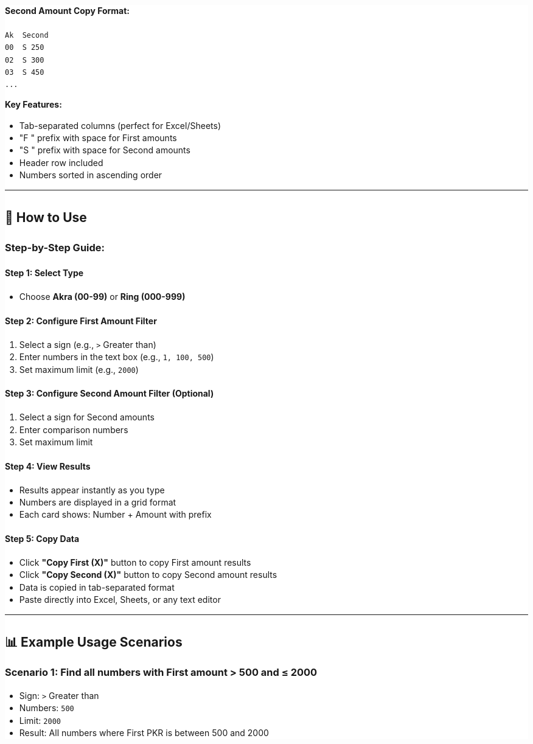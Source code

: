 #### Second Amount Copy Format:
```
Ak	Second
00	S 250
02	S 300
03	S 450
...
```

**Key Features:**
- Tab-separated columns (perfect for Excel/Sheets)
- "F " prefix with space for First amounts
- "S " prefix with space for Second amounts
- Header row included
- Numbers sorted in ascending order

---

## 🎯 How to Use

### Step-by-Step Guide:

#### **Step 1: Select Type**
- Choose **Akra (00-99)** or **Ring (000-999)**

#### **Step 2: Configure First Amount Filter**
1. Select a sign (e.g., `>` Greater than)
2. Enter numbers in the text box (e.g., `1, 100, 500`)
3. Set maximum limit (e.g., `2000`)

#### **Step 3: Configure Second Amount Filter** (Optional)
1. Select a sign for Second amounts
2. Enter comparison numbers
3. Set maximum limit

#### **Step 4: View Results**
- Results appear instantly as you type
- Numbers are displayed in a grid format
- Each card shows: Number + Amount with prefix

#### **Step 5: Copy Data**
- Click **"Copy First (X)"** button to copy First amount results
- Click **"Copy Second (X)"** button to copy Second amount results
- Data is copied in tab-separated format
- Paste directly into Excel, Sheets, or any text editor

---

## 📊 Example Usage Scenarios

### **Scenario 1: Find all numbers with First amount > 500 and ≤ 2000**
- Sign: `>` Greater than
- Numbers: `500`
- Limit: `2000`
- Result: All numbers where First PKR is between 500 and 2000
